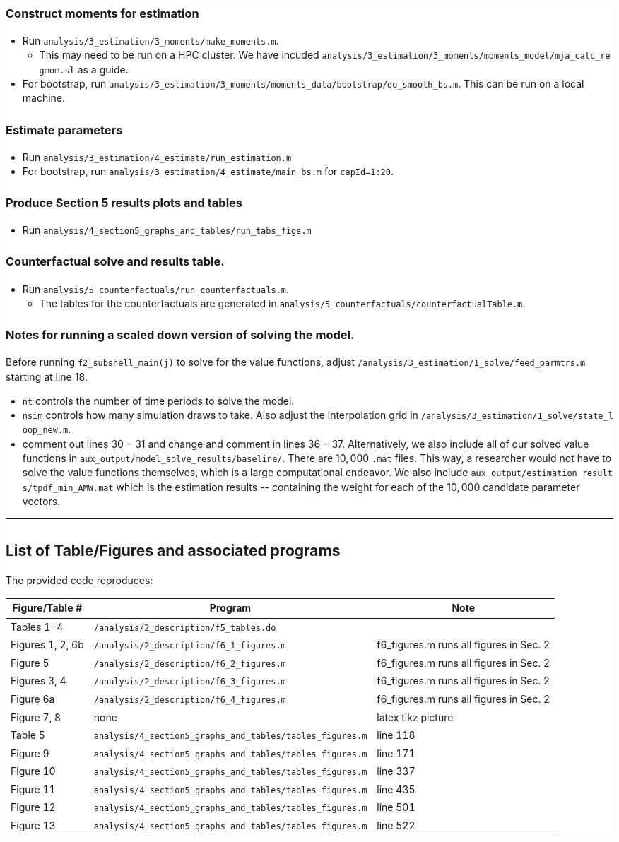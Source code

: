 ### Construct moments for estimation
- Run `analysis/3_estimation/3_moments/make_moments.m`.
  - This may need to be run on a HPC cluster. We have incuded `analysis/3_estimation/3_moments/moments_model/mja_calc_regmom.sl` as a guide.
- For bootstrap, run `analysis/3_estimation/3_moments/moments_data/bootstrap/do_smooth_bs.m`. This can be run on a local machine.

### Estimate parameters
- Run `analysis/3_estimation/4_estimate/run_estimation.m`
- For bootstrap, run `analysis/3_estimation/4_estimate/main_bs.m` for `capId=1:20`.

### Produce Section 5 results plots and tables
- Run `analysis/4_section5_graphs_and_tables/run_tabs_figs.m`


### Counterfactual solve and results table.
- Run `analysis/5_counterfactuals/run_counterfactuals.m`.
  - The tables for the counterfactuals are generated in `analysis/5_counterfactuals/counterfactualTable.m`.


### Notes for running a scaled down version of solving the model. 
Before running `f2_subshell_main(j)` to solve for the value functions, adjust `/analysis/3_estimation/1_solve/feed_parmtrs.m` starting at line $18$. 
- `nt` controls the number of time periods to solve the model. 
- `nsim` controls how many simulation draws to take. 
Also adjust the interpolation grid in `/analysis/3_estimation/1_solve/state_loop_new.m`.
- comment out lines $30-31$ and change and comment in lines $36-37$.
Alternatively, we also include all of our solved value functions in `aux_output/model_solve_results/baseline/`. There are $10,000$ `.mat` files. This way, a researcher would not have to solve the value functions themselves, which is a large computational endeavor. We also include `aux_output/estimation_results/tpdf_min_AMW.mat` which is the estimation results -- containing the weight for each of the $10,000$ candidate parameter vectors.  

---
## List of Table/Figures and associated programs

The provided code reproduces:

| Figure/Table #    | Program                                  |     Note           |    
|-------------------|------------------------------------------|----------------------|
| Tables 1-4        | `/analysis/2_description/f5_tables.do`   |            |
| Figures 1, 2, 6b  | `/analysis/2_description/f6_1_figures.m` | f6_figures.m runs all figures in Sec. 2 |
| Figure 5          | `/analysis/2_description/f6_2_figures.m` |  f6_figures.m runs all figures in Sec. 2 |
| Figures 3, 4      | `/analysis/2_description/f6_3_figures.m` |   f6_figures.m runs all figures in Sec. 2 |
| Figure 6a         | `/analysis/2_description/f6_4_figures.m` |   f6_figures.m runs all figures in Sec. 2 |
| Figure 7, 8       | none  | latex tikz picture |
| Table 5           | `analysis/4_section5_graphs_and_tables/tables_figures.m` | line 118 | 
| Figure 9          | `analysis/4_section5_graphs_and_tables/tables_figures.m`  | line 171 |
| Figure 10         | `analysis/4_section5_graphs_and_tables/tables_figures.m`  | line 337 |
| Figure 11         | `analysis/4_section5_graphs_and_tables/tables_figures.m`  | line 435 |
| Figure 12         | `analysis/4_section5_graphs_and_tables/tables_figures.m`  | line 501 |
| Figure 13         | `analysis/4_section5_graphs_and_tables/tables_figures.m`  | line 522 |